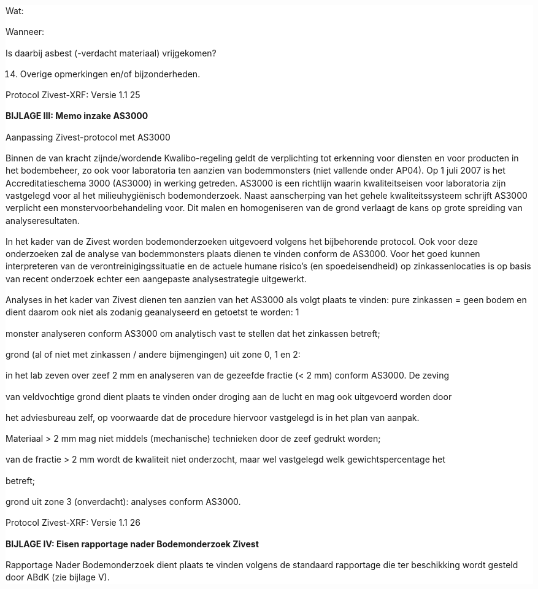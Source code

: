  Wat: 

 Wanneer: 

 Is daarbij asbest (-verdacht materiaal) vrijgekomen? 

14. Overige opmerkingen en/of bijzonderheden. 


Protocol Zivest-XRF: Versie 1.1 25 

**BIJLAGE III: Memo inzake AS3000** 

Aanpassing Zivest-protocol met AS3000 

Binnen de van kracht zijnde/wordende Kwalibo-regeling geldt de verplichting tot erkenning voor diensten en voor producten in het bodembeheer, zo ook voor laboratoria ten aanzien van bodemmonsters (niet vallende onder AP04). Op 1 juli 2007 is het Accreditatieschema 3000 (AS3000) in werking getreden. AS3000 is een richtlijn waarin kwaliteitseisen voor laboratoria zijn vastgelegd voor al het milieuhygiënisch bodemonderzoek. Naast aanscherping van het gehele kwaliteitssysteem schrijft AS3000 verplicht een monstervoorbehandeling voor. Dit malen en homogeniseren van de grond verlaagt de kans op grote spreiding van analyseresultaten. 

In het kader van de Zivest worden bodemonderzoeken uitgevoerd volgens het bijbehorende protocol. Ook voor deze onderzoeken zal de analyse van bodemmonsters plaats dienen te vinden conform de AS3000. Voor het goed kunnen interpreteren van de verontreinigingssituatie en de actuele humane risico’s (en spoedeisendheid) op zinkassenlocaties is op basis van recent onderzoek echter een aangepaste analysestrategie uitgewerkt. 

Analyses in het kader van Zivest dienen ten aanzien van het AS3000 als volgt plaats te vinden: pure zinkassen = geen bodem en dient daarom ook niet als zodanig geanalyseerd en getoetst te worden: 1 

monster analyseren conform AS3000 om analytisch vast te stellen dat het zinkassen betreft; 

grond (al of niet met zinkassen / andere bijmengingen) uit zone 0, 1 en 2: 

in het lab zeven over zeef 2 mm en analyseren van de gezeefde fractie (< 2 mm) conform AS3000. De zeving 

van veldvochtige grond dient plaats te vinden onder droging aan de lucht en mag ook uitgevoerd worden door 

het adviesbureau zelf, op voorwaarde dat de procedure hiervoor vastgelegd is in het plan van aanpak. 

Materiaal > 2 mm mag niet middels (mechanische) technieken door de zeef gedrukt worden; 

van de fractie > 2 mm wordt de kwaliteit niet onderzocht, maar wel vastgelegd welk gewichtspercentage het 

betreft; 

grond uit zone 3 (onverdacht): analyses conform AS3000. 


Protocol Zivest-XRF: Versie 1.1 26 

**BIJLAGE IV: Eisen rapportage nader Bodemonderzoek Zivest** 

Rapportage Nader Bodemonderzoek dient plaats te vinden volgens de standaard rapportage die ter beschikking wordt gesteld door ABdK (zie bijlage V). 
